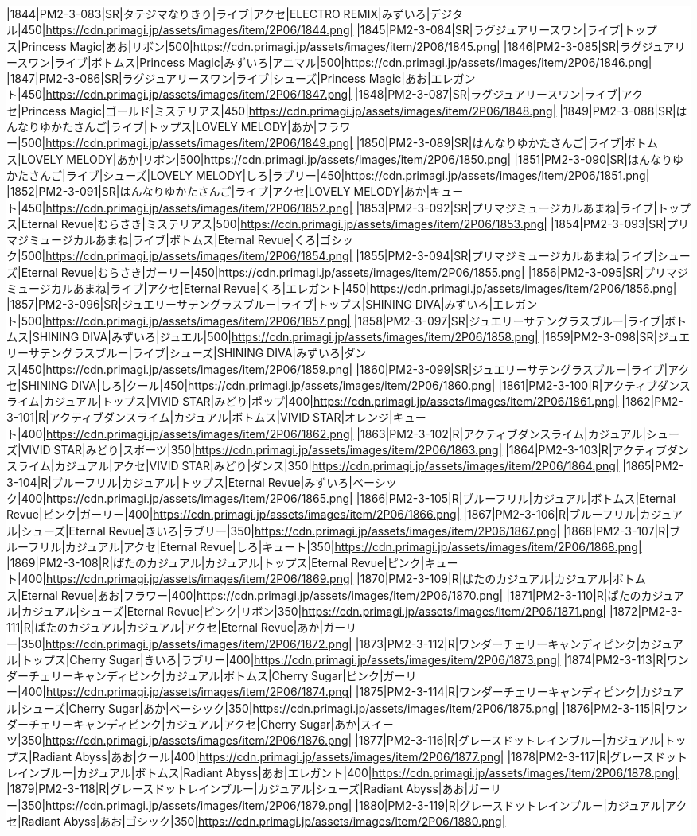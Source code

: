 |1844|PM2-3-083|SR|タテジマなりきり|ライブ|アクセ|ELECTRO REMIX|みずいろ|デジタル|450|https://cdn.primagi.jp/assets/images/item/2P06/1844.png|
|1845|PM2-3-084|SR|ラグジュアリースワン|ライブ|トップス|Princess Magic|あお|リボン|500|https://cdn.primagi.jp/assets/images/item/2P06/1845.png|
|1846|PM2-3-085|SR|ラグジュアリースワン|ライブ|ボトムス|Princess Magic|みずいろ|アニマル|500|https://cdn.primagi.jp/assets/images/item/2P06/1846.png|
|1847|PM2-3-086|SR|ラグジュアリースワン|ライブ|シューズ|Princess Magic|あお|エレガント|450|https://cdn.primagi.jp/assets/images/item/2P06/1847.png|
|1848|PM2-3-087|SR|ラグジュアリースワン|ライブ|アクセ|Princess Magic|ゴールド|ミステリアス|450|https://cdn.primagi.jp/assets/images/item/2P06/1848.png|
|1849|PM2-3-088|SR|はんなりゆかたさんご|ライブ|トップス|LOVELY MELODY|あか|フラワー|500|https://cdn.primagi.jp/assets/images/item/2P06/1849.png|
|1850|PM2-3-089|SR|はんなりゆかたさんご|ライブ|ボトムス|LOVELY MELODY|あか|リボン|500|https://cdn.primagi.jp/assets/images/item/2P06/1850.png|
|1851|PM2-3-090|SR|はんなりゆかたさんご|ライブ|シューズ|LOVELY MELODY|しろ|ラブリー|450|https://cdn.primagi.jp/assets/images/item/2P06/1851.png|
|1852|PM2-3-091|SR|はんなりゆかたさんご|ライブ|アクセ|LOVELY MELODY|あか|キュート|450|https://cdn.primagi.jp/assets/images/item/2P06/1852.png|
|1853|PM2-3-092|SR|プリマジミュージカルあまね|ライブ|トップス|Eternal Revue|むらさき|ミステリアス|500|https://cdn.primagi.jp/assets/images/item/2P06/1853.png|
|1854|PM2-3-093|SR|プリマジミュージカルあまね|ライブ|ボトムス|Eternal Revue|くろ|ゴシック|500|https://cdn.primagi.jp/assets/images/item/2P06/1854.png|
|1855|PM2-3-094|SR|プリマジミュージカルあまね|ライブ|シューズ|Eternal Revue|むらさき|ガーリー|450|https://cdn.primagi.jp/assets/images/item/2P06/1855.png|
|1856|PM2-3-095|SR|プリマジミュージカルあまね|ライブ|アクセ|Eternal Revue|くろ|エレガント|450|https://cdn.primagi.jp/assets/images/item/2P06/1856.png|
|1857|PM2-3-096|SR|ジュエリーサテングラスブルー|ライブ|トップス|SHINING DIVA|みずいろ|エレガント|500|https://cdn.primagi.jp/assets/images/item/2P06/1857.png|
|1858|PM2-3-097|SR|ジュエリーサテングラスブルー|ライブ|ボトムス|SHINING DIVA|みずいろ|ジュエル|500|https://cdn.primagi.jp/assets/images/item/2P06/1858.png|
|1859|PM2-3-098|SR|ジュエリーサテングラスブルー|ライブ|シューズ|SHINING DIVA|みずいろ|ダンス|450|https://cdn.primagi.jp/assets/images/item/2P06/1859.png|
|1860|PM2-3-099|SR|ジュエリーサテングラスブルー|ライブ|アクセ|SHINING DIVA|しろ|クール|450|https://cdn.primagi.jp/assets/images/item/2P06/1860.png|
|1861|PM2-3-100|R|アクティブダンスライム|カジュアル|トップス|VIVID STAR|みどり|ポップ|400|https://cdn.primagi.jp/assets/images/item/2P06/1861.png|
|1862|PM2-3-101|R|アクティブダンスライム|カジュアル|ボトムス|VIVID STAR|オレンジ|キュート|400|https://cdn.primagi.jp/assets/images/item/2P06/1862.png|
|1863|PM2-3-102|R|アクティブダンスライム|カジュアル|シューズ|VIVID STAR|みどり|スポーツ|350|https://cdn.primagi.jp/assets/images/item/2P06/1863.png|
|1864|PM2-3-103|R|アクティブダンスライム|カジュアル|アクセ|VIVID STAR|みどり|ダンス|350|https://cdn.primagi.jp/assets/images/item/2P06/1864.png|
|1865|PM2-3-104|R|ブルーフリル|カジュアル|トップス|Eternal Revue|みずいろ|ベーシック|400|https://cdn.primagi.jp/assets/images/item/2P06/1865.png|
|1866|PM2-3-105|R|ブルーフリル|カジュアル|ボトムス|Eternal Revue|ピンク|ガーリー|400|https://cdn.primagi.jp/assets/images/item/2P06/1866.png|
|1867|PM2-3-106|R|ブルーフリル|カジュアル|シューズ|Eternal Revue|きいろ|ラブリー|350|https://cdn.primagi.jp/assets/images/item/2P06/1867.png|
|1868|PM2-3-107|R|ブルーフリル|カジュアル|アクセ|Eternal Revue|しろ|キュート|350|https://cdn.primagi.jp/assets/images/item/2P06/1868.png|
|1869|PM2-3-108|R|ぱたのカジュアル|カジュアル|トップス|Eternal Revue|ピンク|キュート|400|https://cdn.primagi.jp/assets/images/item/2P06/1869.png|
|1870|PM2-3-109|R|ぱたのカジュアル|カジュアル|ボトムス|Eternal Revue|あお|フラワー|400|https://cdn.primagi.jp/assets/images/item/2P06/1870.png|
|1871|PM2-3-110|R|ぱたのカジュアル|カジュアル|シューズ|Eternal Revue|ピンク|リボン|350|https://cdn.primagi.jp/assets/images/item/2P06/1871.png|
|1872|PM2-3-111|R|ぱたのカジュアル|カジュアル|アクセ|Eternal Revue|あか|ガーリー|350|https://cdn.primagi.jp/assets/images/item/2P06/1872.png|
|1873|PM2-3-112|R|ワンダーチェリーキャンディピンク|カジュアル|トップス|Cherry Sugar|きいろ|ラブリー|400|https://cdn.primagi.jp/assets/images/item/2P06/1873.png|
|1874|PM2-3-113|R|ワンダーチェリーキャンディピンク|カジュアル|ボトムス|Cherry Sugar|ピンク|ガーリー|400|https://cdn.primagi.jp/assets/images/item/2P06/1874.png|
|1875|PM2-3-114|R|ワンダーチェリーキャンディピンク|カジュアル|シューズ|Cherry Sugar|あか|ベーシック|350|https://cdn.primagi.jp/assets/images/item/2P06/1875.png|
|1876|PM2-3-115|R|ワンダーチェリーキャンディピンク|カジュアル|アクセ|Cherry Sugar|あか|スイーツ|350|https://cdn.primagi.jp/assets/images/item/2P06/1876.png|
|1877|PM2-3-116|R|グレースドットレインブルー|カジュアル|トップス|Radiant Abyss|あお|クール|400|https://cdn.primagi.jp/assets/images/item/2P06/1877.png|
|1878|PM2-3-117|R|グレースドットレインブルー|カジュアル|ボトムス|Radiant Abyss|あお|エレガント|400|https://cdn.primagi.jp/assets/images/item/2P06/1878.png|
|1879|PM2-3-118|R|グレースドットレインブルー|カジュアル|シューズ|Radiant Abyss|あお|ガーリー|350|https://cdn.primagi.jp/assets/images/item/2P06/1879.png|
|1880|PM2-3-119|R|グレースドットレインブルー|カジュアル|アクセ|Radiant Abyss|あお|ゴシック|350|https://cdn.primagi.jp/assets/images/item/2P06/1880.png|
